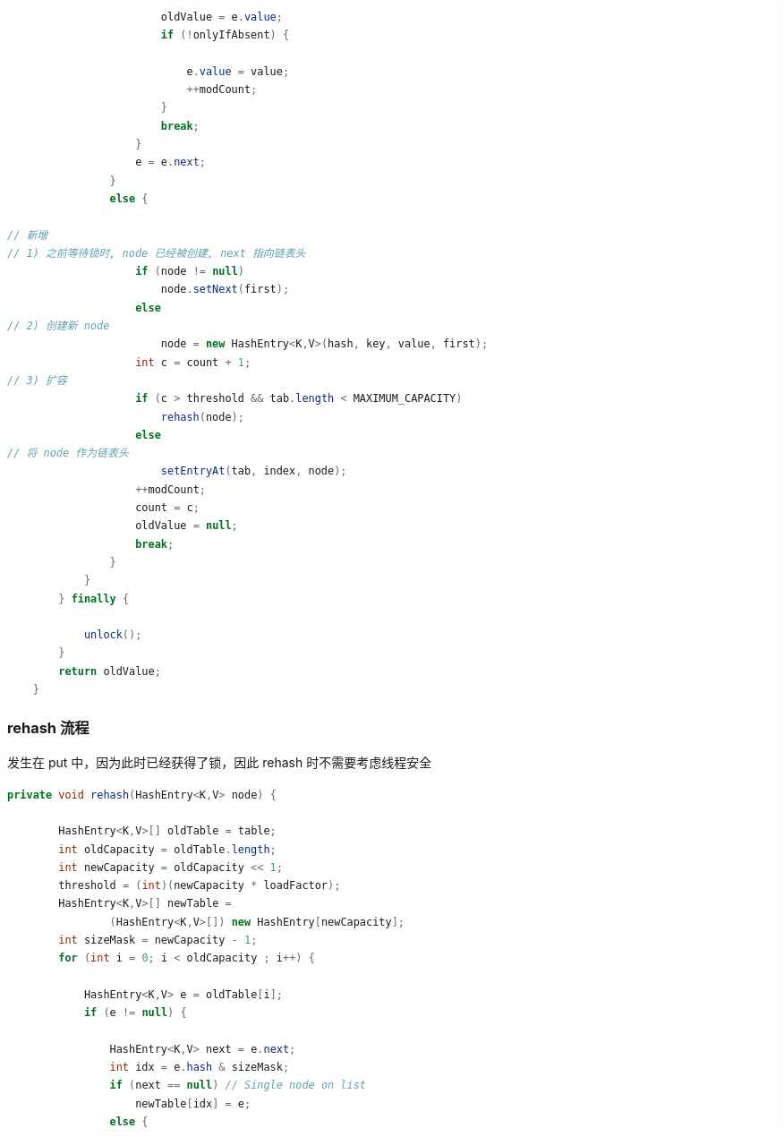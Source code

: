 ```java
                        oldValue = e.value;
                        if (!onlyIfAbsent) {
     
                            e.value = value;
                            ++modCount;
                        }
                        break;
                    }
                    e = e.next;
                }
                else {
     
// 新增
// 1) 之前等待锁时, node 已经被创建, next 指向链表头
                    if (node != null)
                        node.setNext(first);
                    else
// 2) 创建新 node
                        node = new HashEntry<K,V>(hash, key, value, first);
                    int c = count + 1;
// 3) 扩容
                    if (c > threshold && tab.length < MAXIMUM_CAPACITY)
                        rehash(node);
                    else
// 将 node 作为链表头
                        setEntryAt(tab, index, node);
                    ++modCount;
                    count = c;
                    oldValue = null;
                    break;
                }
            }
        } finally {
     
            unlock();
        }
        return oldValue; 
    }
```

### rehash 流程

发生在 put 中，因为此时已经获得了锁，因此 rehash 时不需要考虑线程安全

```java
private void rehash(HashEntry<K,V> node) {
     
        HashEntry<K,V>[] oldTable = table;
        int oldCapacity = oldTable.length;
        int newCapacity = oldCapacity << 1;
        threshold = (int)(newCapacity * loadFactor);
        HashEntry<K,V>[] newTable =
                (HashEntry<K,V>[]) new HashEntry[newCapacity];
        int sizeMask = newCapacity - 1;
        for (int i = 0; i < oldCapacity ; i++) {
     
            HashEntry<K,V> e = oldTable[i];
            if (e != null) {
     
                HashEntry<K,V> next = e.next;
                int idx = e.hash & sizeMask;
                if (next == null) // Single node on list
                    newTable[idx] = e;
                else {
```